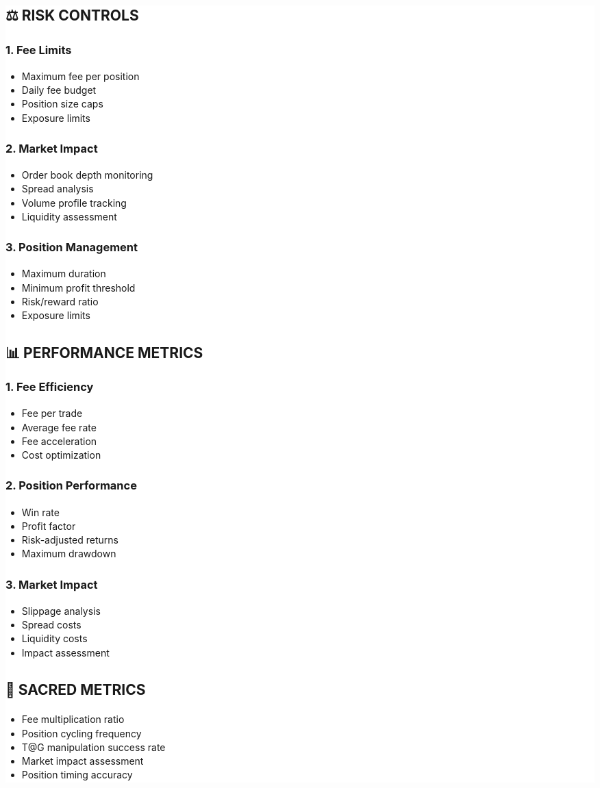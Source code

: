 ## ⚖️ RISK CONTROLS

### 1. Fee Limits

- Maximum fee per position
- Daily fee budget
- Position size caps
- Exposure limits

### 2. Market Impact

- Order book depth monitoring
- Spread analysis
- Volume profile tracking
- Liquidity assessment

### 3. Position Management

- Maximum duration
- Minimum profit threshold
- Risk/reward ratio
- Exposure limits

## 📊 PERFORMANCE METRICS

### 1. Fee Efficiency

- Fee per trade
- Average fee rate
- Fee acceleration
- Cost optimization

### 2. Position Performance

- Win rate
- Profit factor
- Risk-adjusted returns
- Maximum drawdown

### 3. Market Impact

- Slippage analysis
- Spread costs
- Liquidity costs
- Impact assessment

## 🔮 SACRED METRICS

- Fee multiplication ratio
- Position cycling frequency
- T@G manipulation success rate
- Market impact assessment
- Position timing accuracy
